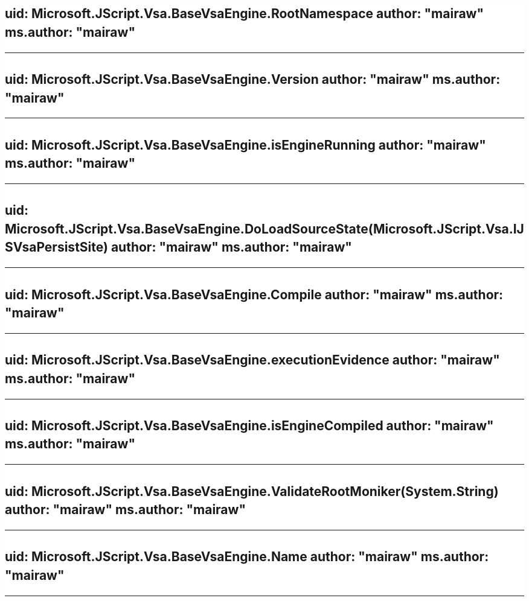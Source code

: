 uid: Microsoft.JScript.Vsa.BaseVsaEngine.RootNamespace
author: "mairaw"
ms.author: "mairaw"
---

---
uid: Microsoft.JScript.Vsa.BaseVsaEngine.Version
author: "mairaw"
ms.author: "mairaw"
---

---
uid: Microsoft.JScript.Vsa.BaseVsaEngine.isEngineRunning
author: "mairaw"
ms.author: "mairaw"
---

---
uid: Microsoft.JScript.Vsa.BaseVsaEngine.DoLoadSourceState(Microsoft.JScript.Vsa.IJSVsaPersistSite)
author: "mairaw"
ms.author: "mairaw"
---

---
uid: Microsoft.JScript.Vsa.BaseVsaEngine.Compile
author: "mairaw"
ms.author: "mairaw"
---

---
uid: Microsoft.JScript.Vsa.BaseVsaEngine.executionEvidence
author: "mairaw"
ms.author: "mairaw"
---

---
uid: Microsoft.JScript.Vsa.BaseVsaEngine.isEngineCompiled
author: "mairaw"
ms.author: "mairaw"
---

---
uid: Microsoft.JScript.Vsa.BaseVsaEngine.ValidateRootMoniker(System.String)
author: "mairaw"
ms.author: "mairaw"
---

---
uid: Microsoft.JScript.Vsa.BaseVsaEngine.Name
author: "mairaw"
ms.author: "mairaw"
---

---